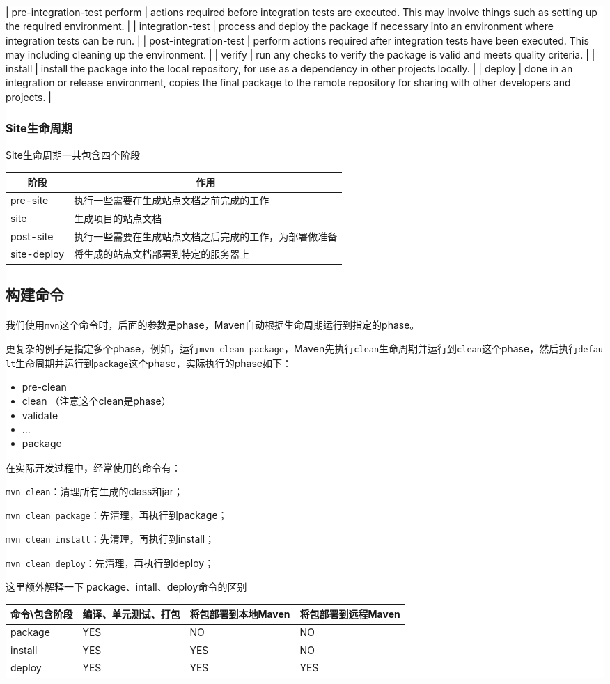 | pre-integration-test   perform | actions required before integration tests are executed. This may involve things such as setting up the required environment. |
| integration-test               | process and deploy the package if necessary into an environment where integration tests can be run. |
| post-integration-test          | perform actions required after integration tests have been executed. This may including cleaning up the environment. |
| verify                         | run any checks to verify the package is valid and meets quality criteria. |
| install                        | install the package into the local repository, for use as a dependency in other projects locally. |
| deploy                         | done in an integration or release environment, copies the final package to the remote repository for sharing with other developers and projects. |



### Site生命周期

Site生命周期一共包含四个阶段

| 阶段        | 作用                                                   |
| ----------- | ------------------------------------------------------ |
| pre-site    | 执行一些需要在生成站点文档之前完成的工作               |
| site        | 生成项目的站点文档                                     |
| post-site   | 执行一些需要在生成站点文档之后完成的工作，为部署做准备 |
| site-deploy | 将生成的站点文档部署到特定的服务器上                   |



## 构建命令

我们使用`mvn`这个命令时，后面的参数是phase，Maven自动根据生命周期运行到指定的phase。

更复杂的例子是指定多个phase，例如，运行`mvn clean package`，Maven先执行`clean`生命周期并运行到`clean`这个phase，然后执行`default`生命周期并运行到`package`这个phase，实际执行的phase如下：

- pre-clean
- clean （注意这个clean是phase）
- validate
- ...
- package

在实际开发过程中，经常使用的命令有：

`mvn clean`：清理所有生成的class和jar；

`mvn clean package`：先清理，再执行到package；

`mvn clean install`：先清理，再执行到install；

`mvn clean deploy`：先清理，再执行到deploy；

这里额外解释一下 package、intall、deploy命令的区别

| 命令\包含阶段 | 编译、单元测试、打包 | 将包部署到本地Maven | 将包部署到远程Maven |
| ------------- | -------------------- | ------------------- | ------------------- |
| package       | YES                  | NO                  | NO                  |
| install       | YES                  | YES                 | NO                  |
| deploy        | YES                  | YES                 | YES                 |
